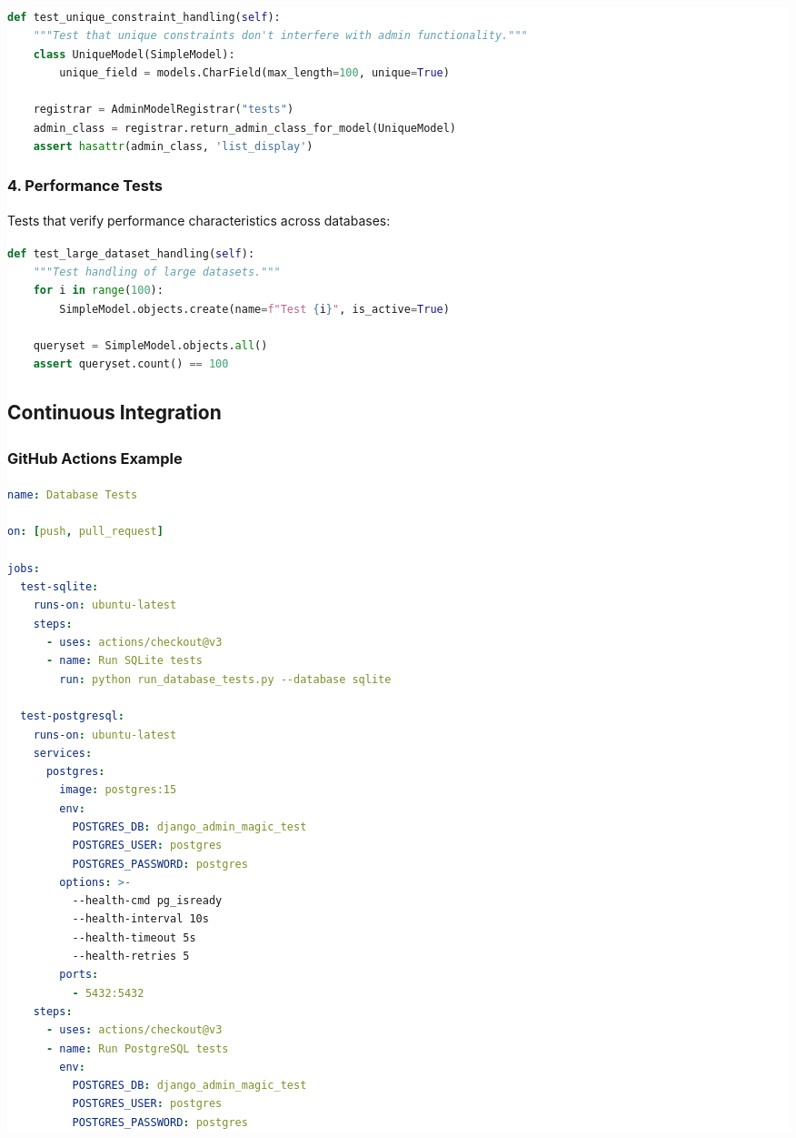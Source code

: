 ```python
def test_unique_constraint_handling(self):
    """Test that unique constraints don't interfere with admin functionality."""
    class UniqueModel(SimpleModel):
        unique_field = models.CharField(max_length=100, unique=True)
    
    registrar = AdminModelRegistrar("tests")
    admin_class = registrar.return_admin_class_for_model(UniqueModel)
    assert hasattr(admin_class, 'list_display')
```

### 4. Performance Tests
Tests that verify performance characteristics across databases:

```python
def test_large_dataset_handling(self):
    """Test handling of large datasets."""
    for i in range(100):
        SimpleModel.objects.create(name=f"Test {i}", is_active=True)
    
    queryset = SimpleModel.objects.all()
    assert queryset.count() == 100
```

## Continuous Integration

### GitHub Actions Example

```yaml
name: Database Tests

on: [push, pull_request]

jobs:
  test-sqlite:
    runs-on: ubuntu-latest
    steps:
      - uses: actions/checkout@v3
      - name: Run SQLite tests
        run: python run_database_tests.py --database sqlite

  test-postgresql:
    runs-on: ubuntu-latest
    services:
      postgres:
        image: postgres:15
        env:
          POSTGRES_DB: django_admin_magic_test
          POSTGRES_USER: postgres
          POSTGRES_PASSWORD: postgres
        options: >-
          --health-cmd pg_isready
          --health-interval 10s
          --health-timeout 5s
          --health-retries 5
        ports:
          - 5432:5432
    steps:
      - uses: actions/checkout@v3
      - name: Run PostgreSQL tests
        env:
          POSTGRES_DB: django_admin_magic_test
          POSTGRES_USER: postgres
          POSTGRES_PASSWORD: postgres
```